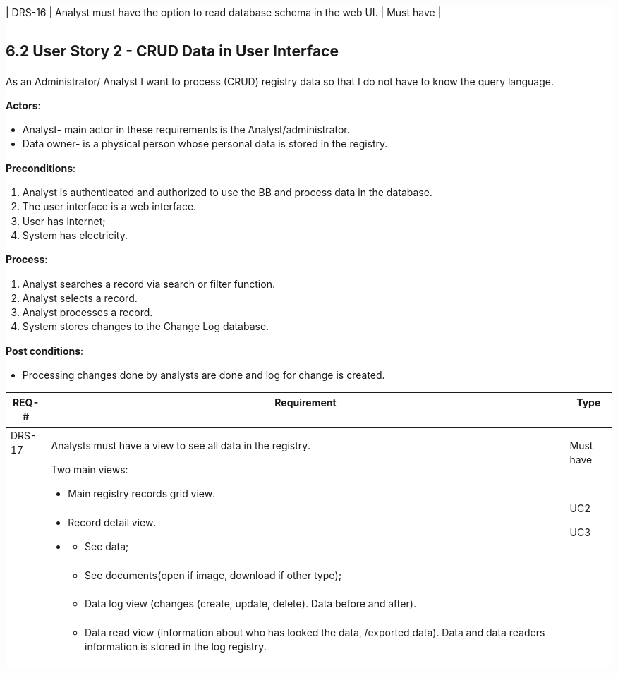 | DRS-16 | Analyst must have the option to read database schema in the web UI.                                                                                                                                                                                                                                                                                                                                                                                                                                                                                                                                                                                                                                                                                                                                                                                                                                                                                                                                                                                                                                                                                                                                                                                                                                                                                                                                                                                                                                                                                                                                                | Must have                             |



## 6.2 User Story 2 - CRUD Data in User Interface <a href="#docs-internal-guid-31701a28-7fff-8c98-6f59-06d5eed22cd9" id="docs-internal-guid-31701a28-7fff-8c98-6f59-06d5eed22cd9"></a>

As an Administrator/ Analyst I want to process (CRUD) registry data so that I do not have to know the query language.

**Actors**:

* Analyst- main actor in these requirements is the Analyst/administrator.
* Data owner- is a physical person whose personal data is stored in the registry.

**Preconditions**:&#x20;

1. Analyst is authenticated and authorized to use the BB and process data in the database.
2. The user interface is a web interface.
3. User has internet;
4. System has electricity.&#x20;

**Process**:

1. Analyst searches a record via search or filter function.
2. Analyst selects a record.
3. Analyst processes a record.
4. System stores changes to the Change Log database.

**Post conditions**: &#x20;

* Processing changes done by analysts are done and log for change is created.



| REQ-#   | Requirement                                                                                                                                                                                                                                                                                                                                                                                                                                                                                                                                                                                                                                                                                                                                                                                                                                                                                                                                                                                                                | Type                                            |
| ------- | -------------------------------------------------------------------------------------------------------------------------------------------------------------------------------------------------------------------------------------------------------------------------------------------------------------------------------------------------------------------------------------------------------------------------------------------------------------------------------------------------------------------------------------------------------------------------------------------------------------------------------------------------------------------------------------------------------------------------------------------------------------------------------------------------------------------------------------------------------------------------------------------------------------------------------------------------------------------------------------------------------------------------- | ----------------------------------------------- |
| DRS-17  | <p>Analysts must have a view to see all data in the registry. </p><p>Two main views: </p><ul><li>Main registry records grid view.<br><br></li><li>Record detail view. </li><li><p></p><ul><li>See data;<br><br></li><li>See documents(open if image, download if other type);<br><br></li><li>Data log view (changes (create, update, delete). Data before and after).<br><br></li><li>Data read view (information about who has looked the data, /exported data). Data and data readers information is stored in the log registry. </li></ul></li></ul>                                                                                                                                                                                                                                                                                                                                                                                                                                                                   | <p>Must have</p><p><br></p><p>UC2</p><p>UC3</p> |